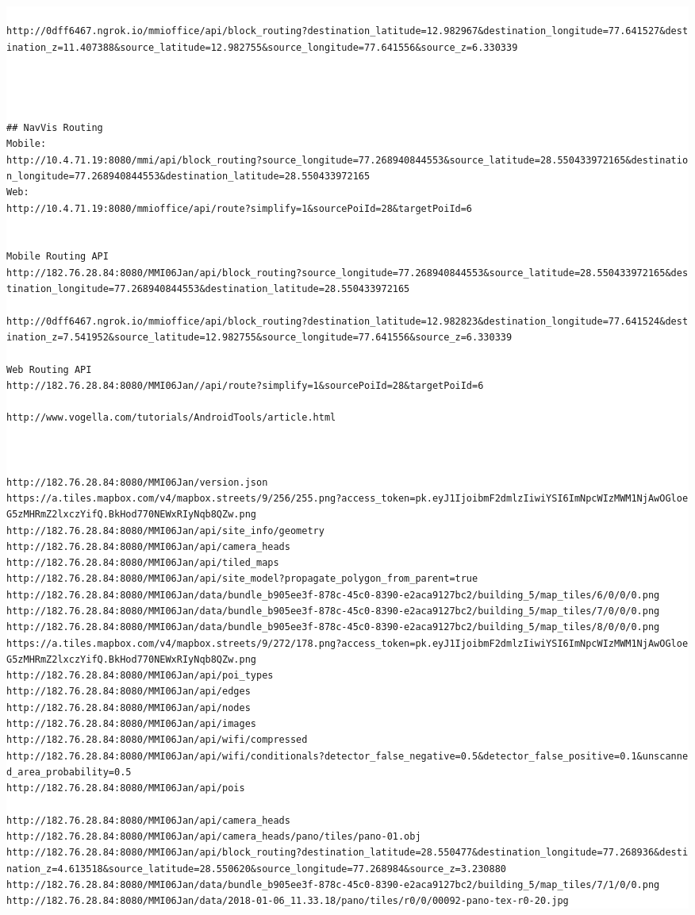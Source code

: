 ```

http://0dff6467.ngrok.io/mmioffice/api/block_routing?destination_latitude=12.982967&destination_longitude=77.641527&destination_z=11.407388&source_latitude=12.982755&source_longitude=77.641556&source_z=6.330339




## NavVis Routing
Mobile:
http://10.4.71.19:8080/mmi/api/block_routing?source_longitude=77.268940844553&source_latitude=28.550433972165&destination_longitude=77.268940844553&destination_latitude=28.550433972165
Web:
http://10.4.71.19:8080/mmioffice/api/route?simplify=1&sourcePoiId=28&targetPoiId=6


Mobile Routing API
http://182.76.28.84:8080/MMI06Jan/api/block_routing?source_longitude=77.268940844553&source_latitude=28.550433972165&destination_longitude=77.268940844553&destination_latitude=28.550433972165

http://0dff6467.ngrok.io/mmioffice/api/block_routing?destination_latitude=12.982823&destination_longitude=77.641524&destination_z=7.541952&source_latitude=12.982755&source_longitude=77.641556&source_z=6.330339

Web Routing API
http://182.76.28.84:8080/MMI06Jan//api/route?simplify=1&sourcePoiId=28&targetPoiId=6

http://www.vogella.com/tutorials/AndroidTools/article.html



http://182.76.28.84:8080/MMI06Jan/version.json
https://a.tiles.mapbox.com/v4/mapbox.streets/9/256/255.png?access_token=pk.eyJ1IjoibmF2dmlzIiwiYSI6ImNpcWIzMWM1NjAwOGloeG5zMHRmZ2lxczYifQ.BkHod770NEWxRIyNqb8QZw.png
http://182.76.28.84:8080/MMI06Jan/api/site_info/geometry
http://182.76.28.84:8080/MMI06Jan/api/camera_heads
http://182.76.28.84:8080/MMI06Jan/api/tiled_maps
http://182.76.28.84:8080/MMI06Jan/api/site_model?propagate_polygon_from_parent=true
http://182.76.28.84:8080/MMI06Jan/data/bundle_b905ee3f-878c-45c0-8390-e2aca9127bc2/building_5/map_tiles/6/0/0/0.png
http://182.76.28.84:8080/MMI06Jan/data/bundle_b905ee3f-878c-45c0-8390-e2aca9127bc2/building_5/map_tiles/7/0/0/0.png
http://182.76.28.84:8080/MMI06Jan/data/bundle_b905ee3f-878c-45c0-8390-e2aca9127bc2/building_5/map_tiles/8/0/0/0.png
https://a.tiles.mapbox.com/v4/mapbox.streets/9/272/178.png?access_token=pk.eyJ1IjoibmF2dmlzIiwiYSI6ImNpcWIzMWM1NjAwOGloeG5zMHRmZ2lxczYifQ.BkHod770NEWxRIyNqb8QZw.png
http://182.76.28.84:8080/MMI06Jan/api/poi_types
http://182.76.28.84:8080/MMI06Jan/api/edges
http://182.76.28.84:8080/MMI06Jan/api/nodes
http://182.76.28.84:8080/MMI06Jan/api/images
http://182.76.28.84:8080/MMI06Jan/api/wifi/compressed
http://182.76.28.84:8080/MMI06Jan/api/wifi/conditionals?detector_false_negative=0.5&detector_false_positive=0.1&unscanned_area_probability=0.5
http://182.76.28.84:8080/MMI06Jan/api/pois

http://182.76.28.84:8080/MMI06Jan/api/camera_heads
http://182.76.28.84:8080/MMI06Jan/api/camera_heads/pano/tiles/pano-01.obj
http://182.76.28.84:8080/MMI06Jan/api/block_routing?destination_latitude=28.550477&destination_longitude=77.268936&destination_z=4.613518&source_latitude=28.550620&source_longitude=77.268984&source_z=3.230880
http://182.76.28.84:8080/MMI06Jan/data/bundle_b905ee3f-878c-45c0-8390-e2aca9127bc2/building_5/map_tiles/7/1/0/0.png
http://182.76.28.84:8080/MMI06Jan/data/2018-01-06_11.33.18/pano/tiles/r0/0/00092-pano-tex-r0-20.jpg
```